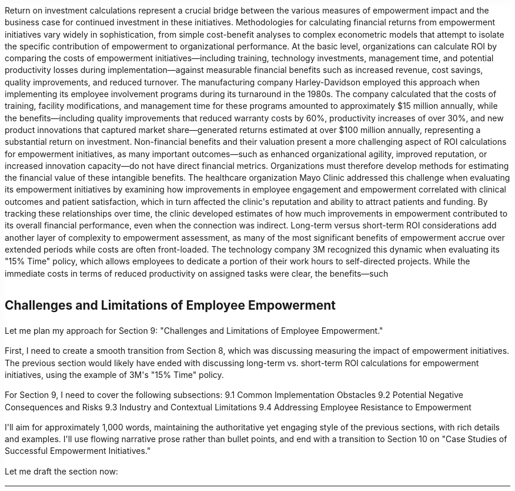 Return on investment calculations represent a crucial bridge between the various measures of empowerment impact and the business case for continued investment in these initiatives. Methodologies for calculating financial returns from empowerment initiatives vary widely in sophistication, from simple cost-benefit analyses to complex econometric models that attempt to isolate the specific contribution of empowerment to organizational performance. At the basic level, organizations can calculate ROI by comparing the costs of empowerment initiatives—including training, technology investments, management time, and potential productivity losses during implementation—against measurable financial benefits such as increased revenue, cost savings, quality improvements, and reduced turnover. The manufacturing company Harley-Davidson employed this approach when implementing its employee involvement programs during its turnaround in the 1980s. The company calculated that the costs of training, facility modifications, and management time for these programs amounted to approximately $15 million annually, while the benefits—including quality improvements that reduced warranty costs by 60%, productivity increases of over 30%, and new product innovations that captured market share—generated returns estimated at over $100 million annually, representing a substantial return on investment. Non-financial benefits and their valuation present a more challenging aspect of ROI calculations for empowerment initiatives, as many important outcomes—such as enhanced organizational agility, improved reputation, or increased innovation capacity—do not have direct financial metrics. Organizations must therefore develop methods for estimating the financial value of these intangible benefits. The healthcare organization Mayo Clinic addressed this challenge when evaluating its empowerment initiatives by examining how improvements in employee engagement and empowerment correlated with clinical outcomes and patient satisfaction, which in turn affected the clinic's reputation and ability to attract patients and funding. By tracking these relationships over time, the clinic developed estimates of how much improvements in empowerment contributed to its overall financial performance, even when the connection was indirect. Long-term versus short-term ROI considerations add another layer of complexity to empowerment assessment, as many of the most significant benefits of empowerment accrue over extended periods while costs are often front-loaded. The technology company 3M recognized this dynamic when evaluating its "15% Time" policy, which allows employees to dedicate a portion of their work hours to self-directed projects. While the immediate costs in terms of reduced productivity on assigned tasks were clear, the benefits—such

## Challenges and Limitations of Employee Empowerment

<think>Let me plan my approach for Section 9: "Challenges and Limitations of Employee Empowerment."

First, I need to create a smooth transition from Section 8, which was discussing measuring the impact of empowerment initiatives. The previous section would likely have ended with discussing long-term vs. short-term ROI calculations for empowerment initiatives, using the example of 3M's "15% Time" policy.

For Section 9, I need to cover the following subsections:
9.1 Common Implementation Obstacles
9.2 Potential Negative Consequences and Risks
9.3 Industry and Contextual Limitations
9.4 Addressing Employee Resistance to Empowerment

I'll aim for approximately 1,000 words, maintaining the authoritative yet engaging style of the previous sections, with rich details and examples. I'll use flowing narrative prose rather than bullet points, and end with a transition to Section 10 on "Case Studies of Successful Empowerment Initiatives."

Let me draft the section now:

---
